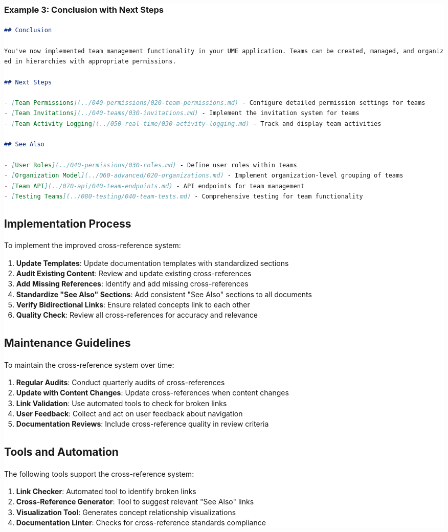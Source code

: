 ### Example 3: Conclusion with Next Steps

```markdown
## Conclusion

You've now implemented team management functionality in your UME application. Teams can be created, managed, and organized in hierarchies with appropriate permissions.

## Next Steps

- [Team Permissions](../040-permissions/020-team-permissions.md) - Configure detailed permission settings for teams
- [Team Invitations](../040-teams/030-invitations.md) - Implement the invitation system for teams
- [Team Activity Logging](../050-real-time/030-activity-logging.md) - Track and display team activities

## See Also

- [User Roles](../040-permissions/030-roles.md) - Define user roles within teams
- [Organization Model](../060-advanced/020-organizations.md) - Implement organization-level grouping of teams
- [Team API](../070-api/040-team-endpoints.md) - API endpoints for team management
- [Testing Teams](../080-testing/040-team-tests.md) - Comprehensive testing for team functionality
```

## Implementation Process

To implement the improved cross-reference system:

1. **Update Templates**: Update documentation templates with standardized sections
2. **Audit Existing Content**: Review and update existing cross-references
3. **Add Missing References**: Identify and add missing cross-references
4. **Standardize "See Also" Sections**: Add consistent "See Also" sections to all documents
5. **Verify Bidirectional Links**: Ensure related concepts link to each other
6. **Quality Check**: Review all cross-references for accuracy and relevance

## Maintenance Guidelines

To maintain the cross-reference system over time:

1. **Regular Audits**: Conduct quarterly audits of cross-references
2. **Update with Content Changes**: Update cross-references when content changes
3. **Link Validation**: Use automated tools to check for broken links
4. **User Feedback**: Collect and act on user feedback about navigation
5. **Documentation Reviews**: Include cross-reference quality in review criteria

## Tools and Automation

The following tools support the cross-reference system:

1. **Link Checker**: Automated tool to identify broken links
2. **Cross-Reference Generator**: Tool to suggest relevant "See Also" links
3. **Visualization Tool**: Generates concept relationship visualizations
4. **Documentation Linter**: Checks for cross-reference standards compliance
